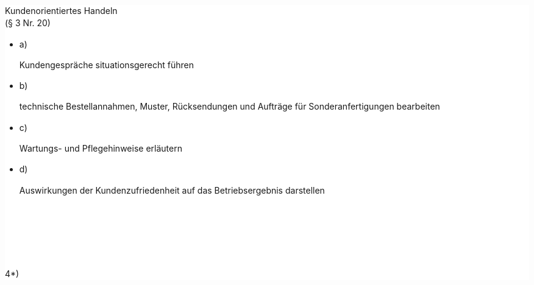 Kundenorientiertes Handeln  
(§ 3 Nr. 20)

</td>

<td style="border-right: 0.5pt solid ; " valign="top">

  - a)
    
    <div>
    
    Kundengespräche situationsgerecht führen
    
    </div>

  - b)
    
    <div>
    
    technische Bestellannahmen, Muster, Rücksendungen und Aufträge für
    Sonderanfertigungen bearbeiten
    
    </div>

  - c)
    
    <div>
    
    Wartungs- und Pflegehinweise erläutern
    
    </div>

  - d)
    
    <div>
    
    Auswirkungen der Kundenzufriedenheit auf das Betriebsergebnis
    darstellen
    
    </div>

</td>

<td style="border-right: 0.5pt solid ; " align="center" valign="top">

 

</td>

<td style="border-right: 0.5pt solid ; " align="center" valign="top">

 

</td>

<td style="border-right: 0.5pt solid ; " align="center" valign="top">

 

</td>

<td style align="center" valign="middle">

4\*)

</td>
